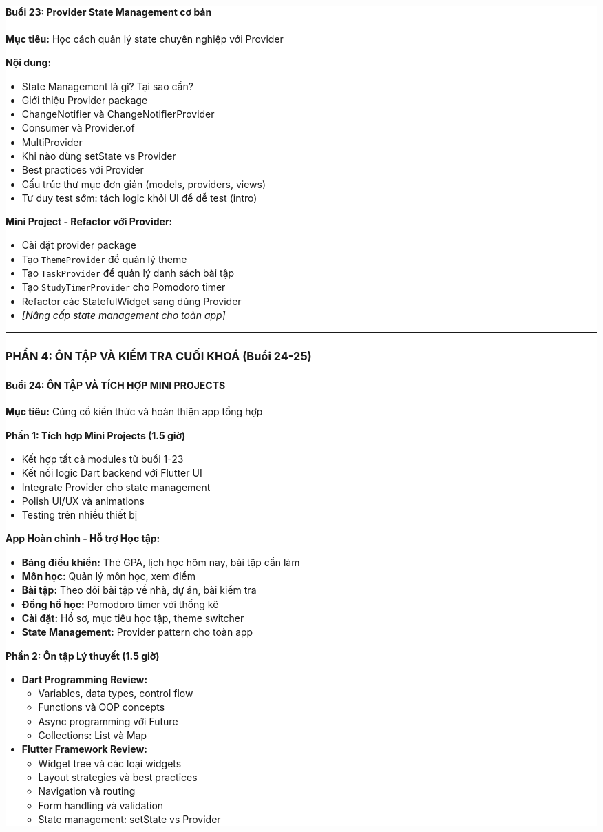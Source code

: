 
#### **Buổi 23: Provider State Management cơ bản**

**Mục tiêu:** Học cách quản lý state chuyên nghiệp với Provider

**Nội dung:**

- State Management là gì? Tại sao cần?
- Giới thiệu Provider package
- ChangeNotifier và ChangeNotifierProvider
- Consumer và Provider.of
- MultiProvider
- Khi nào dùng setState vs Provider
- Best practices với Provider
- Cấu trúc thư mục đơn giản (models, providers, views)
- Tư duy test sớm: tách logic khỏi UI để dễ test (intro)

**Mini Project - Refactor với Provider:**

- Cài đặt provider package
- Tạo `ThemeProvider` để quản lý theme
- Tạo `TaskProvider` để quản lý danh sách bài tập
- Tạo `StudyTimerProvider` cho Pomodoro timer
- Refactor các StatefulWidget sang dùng Provider
- _[Nâng cấp state management cho toàn app]_

---

### **PHẦN 4: ÔN TẬP VÀ KIỂM TRA CUỐI KHOÁ (Buổi 24-25)**

#### **Buổi 24: ÔN TẬP VÀ TÍCH HỢP MINI PROJECTS**

**Mục tiêu:** Củng cố kiến thức và hoàn thiện app tổng hợp

**Phần 1: Tích hợp Mini Projects (1.5 giờ)**

- Kết hợp tất cả modules từ buổi 1-23
- Kết nối logic Dart backend với Flutter UI
- Integrate Provider cho state management
- Polish UI/UX và animations
- Testing trên nhiều thiết bị

**App Hoàn chỉnh - Hỗ trợ Học tập:**

- **Bảng điều khiển:** Thẻ GPA, lịch học hôm nay, bài tập cần làm
- **Môn học:** Quản lý môn học, xem điểm
- **Bài tập:** Theo dõi bài tập về nhà, dự án, bài kiểm tra
- **Đồng hồ học:** Pomodoro timer với thống kê
- **Cài đặt:** Hồ sơ, mục tiêu học tập, theme switcher
- **State Management:** Provider pattern cho toàn app

**Phần 2: Ôn tập Lý thuyết (1.5 giờ)**

- **Dart Programming Review:**
  - Variables, data types, control flow
  - Functions và OOP concepts
  - Async programming với Future
  - Collections: List và Map
- **Flutter Framework Review:**
  - Widget tree và các loại widgets
  - Layout strategies và best practices
  - Navigation và routing
  - Form handling và validation
  - State management: setState vs Provider
